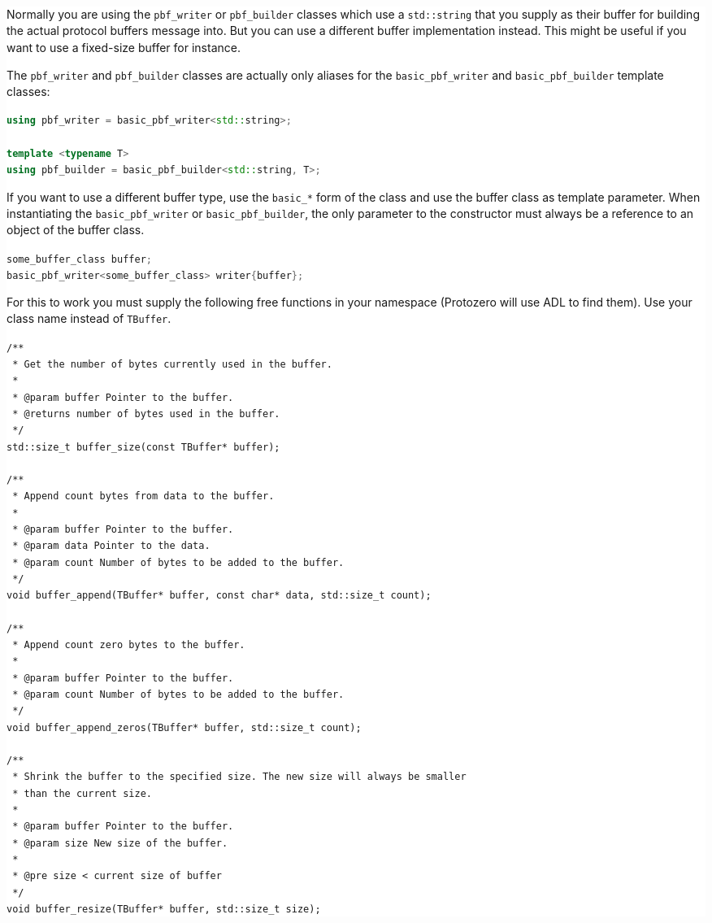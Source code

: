 Normally you are using the `pbf_writer` or `pbf_builder` classes which use a
`std::string` that you supply as their buffer for building the actual protocol
buffers message into. But you can use a different buffer implementation
instead. This might be useful if you want to use a fixed-size buffer for
instance.

The `pbf_writer` and `pbf_builder` classes are actually only aliases for the
`basic_pbf_writer` and `basic_pbf_builder` template classes:

```cpp
using pbf_writer = basic_pbf_writer<std::string>;

template <typename T>
using pbf_builder = basic_pbf_builder<std::string, T>;
```

If you want to use a different buffer type, use the `basic_*` form of the
class and use the buffer class as template parameter. When instantiating the
`basic_pbf_writer` or `basic_pbf_builder`, the only parameter to the
constructor must always be a reference to an object of the buffer class.

```cpp
some_buffer_class buffer;
basic_pbf_writer<some_buffer_class> writer{buffer};
```

For this to work you must supply the following free functions in your
namespace (Protozero will use ADL to find them). Use your class name instead
of `TBuffer`.

```
/**
 * Get the number of bytes currently used in the buffer.
 *
 * @param buffer Pointer to the buffer.
 * @returns number of bytes used in the buffer.
 */
std::size_t buffer_size(const TBuffer* buffer);

/**
 * Append count bytes from data to the buffer.
 *
 * @param buffer Pointer to the buffer.
 * @param data Pointer to the data.
 * @param count Number of bytes to be added to the buffer.
 */
void buffer_append(TBuffer* buffer, const char* data, std::size_t count);

/**
 * Append count zero bytes to the buffer.
 *
 * @param buffer Pointer to the buffer.
 * @param count Number of bytes to be added to the buffer.
 */
void buffer_append_zeros(TBuffer* buffer, std::size_t count);

/**
 * Shrink the buffer to the specified size. The new size will always be smaller
 * than the current size.
 *
 * @param buffer Pointer to the buffer.
 * @param size New size of the buffer.
 *
 * @pre size < current size of buffer
 */
void buffer_resize(TBuffer* buffer, std::size_t size);

```